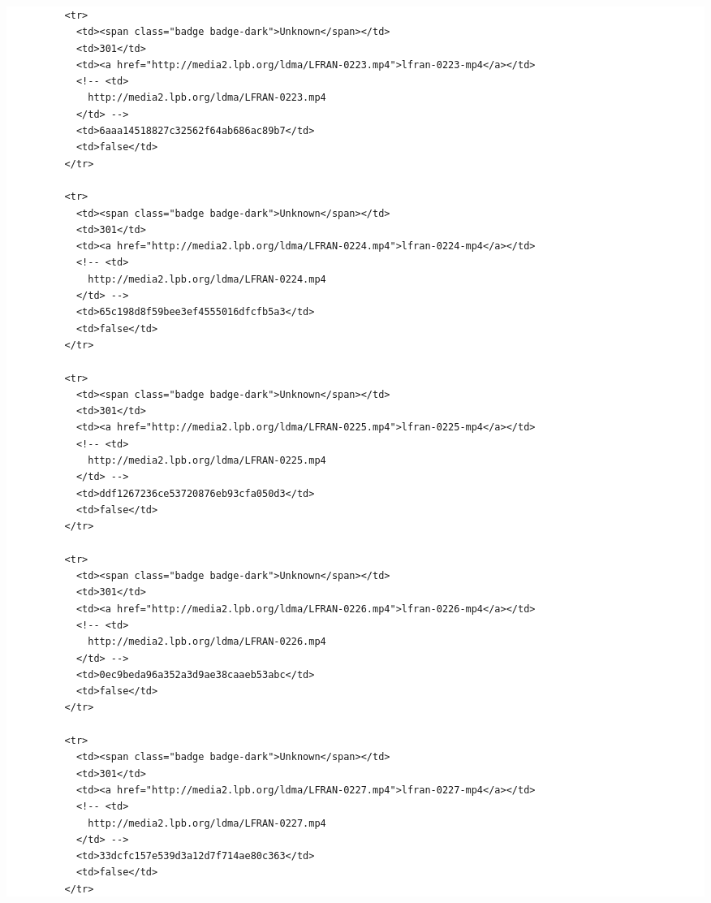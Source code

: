               <tr>
                <td><span class="badge badge-dark">Unknown</span></td>
                <td>301</td>
                <td><a href="http://media2.lpb.org/ldma/LFRAN-0223.mp4">lfran-0223-mp4</a></td>
                <!-- <td>
                  http://media2.lpb.org/ldma/LFRAN-0223.mp4
                </td> -->
                <td>6aaa14518827c32562f64ab686ac89b7</td>
                <td>false</td>
              </tr>
            
              <tr>
                <td><span class="badge badge-dark">Unknown</span></td>
                <td>301</td>
                <td><a href="http://media2.lpb.org/ldma/LFRAN-0224.mp4">lfran-0224-mp4</a></td>
                <!-- <td>
                  http://media2.lpb.org/ldma/LFRAN-0224.mp4
                </td> -->
                <td>65c198d8f59bee3ef4555016dfcfb5a3</td>
                <td>false</td>
              </tr>
            
              <tr>
                <td><span class="badge badge-dark">Unknown</span></td>
                <td>301</td>
                <td><a href="http://media2.lpb.org/ldma/LFRAN-0225.mp4">lfran-0225-mp4</a></td>
                <!-- <td>
                  http://media2.lpb.org/ldma/LFRAN-0225.mp4
                </td> -->
                <td>ddf1267236ce53720876eb93cfa050d3</td>
                <td>false</td>
              </tr>
            
              <tr>
                <td><span class="badge badge-dark">Unknown</span></td>
                <td>301</td>
                <td><a href="http://media2.lpb.org/ldma/LFRAN-0226.mp4">lfran-0226-mp4</a></td>
                <!-- <td>
                  http://media2.lpb.org/ldma/LFRAN-0226.mp4
                </td> -->
                <td>0ec9beda96a352a3d9ae38caaeb53abc</td>
                <td>false</td>
              </tr>
            
              <tr>
                <td><span class="badge badge-dark">Unknown</span></td>
                <td>301</td>
                <td><a href="http://media2.lpb.org/ldma/LFRAN-0227.mp4">lfran-0227-mp4</a></td>
                <!-- <td>
                  http://media2.lpb.org/ldma/LFRAN-0227.mp4
                </td> -->
                <td>33dcfc157e539d3a12d7f714ae80c363</td>
                <td>false</td>
              </tr>
            
